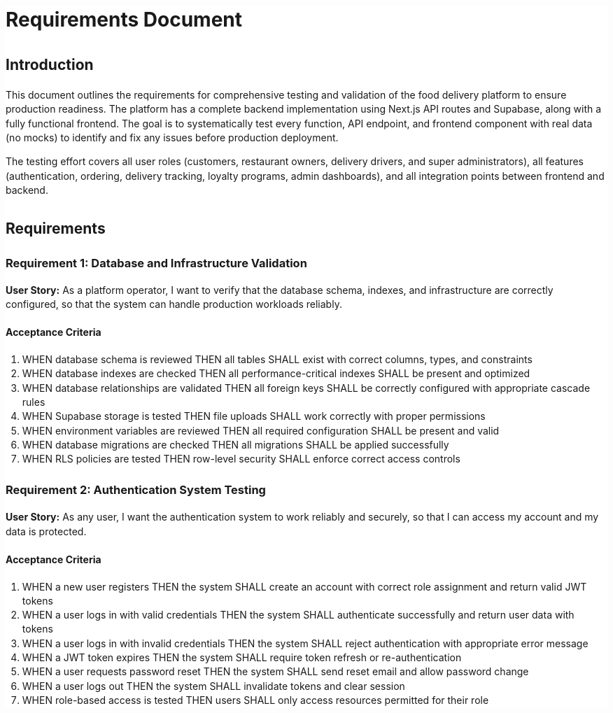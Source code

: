 # Requirements Document

## Introduction

This document outlines the requirements for comprehensive testing and validation of the food delivery platform to ensure production readiness. The platform has a complete backend implementation using Next.js API routes and Supabase, along with a fully functional frontend. The goal is to systematically test every function, API endpoint, and frontend component with real data (no mocks) to identify and fix any issues before production deployment.

The testing effort covers all user roles (customers, restaurant owners, delivery drivers, and super administrators), all features (authentication, ordering, delivery tracking, loyalty programs, admin dashboards), and all integration points between frontend and backend.

## Requirements

### Requirement 1: Database and Infrastructure Validation

**User Story:** As a platform operator, I want to verify that the database schema, indexes, and infrastructure are correctly configured, so that the system can handle production workloads reliably.

#### Acceptance Criteria

1. WHEN database schema is reviewed THEN all tables SHALL exist with correct columns, types, and constraints
2. WHEN database indexes are checked THEN all performance-critical indexes SHALL be present and optimized
3. WHEN database relationships are validated THEN all foreign keys SHALL be correctly configured with appropriate cascade rules
4. WHEN Supabase storage is tested THEN file uploads SHALL work correctly with proper permissions
5. WHEN environment variables are reviewed THEN all required configuration SHALL be present and valid
6. WHEN database migrations are checked THEN all migrations SHALL be applied successfully
7. WHEN RLS policies are tested THEN row-level security SHALL enforce correct access controls

### Requirement 2: Authentication System Testing

**User Story:** As any user, I want the authentication system to work reliably and securely, so that I can access my account and my data is protected.

#### Acceptance Criteria

1. WHEN a new user registers THEN the system SHALL create an account with correct role assignment and return valid JWT tokens
2. WHEN a user logs in with valid credentials THEN the system SHALL authenticate successfully and return user data with tokens
3. WHEN a user logs in with invalid credentials THEN the system SHALL reject authentication with appropriate error message
4. WHEN a JWT token expires THEN the system SHALL require token refresh or re-authentication
5. WHEN a user requests password reset THEN the system SHALL send reset email and allow password change
6. WHEN a user logs out THEN the system SHALL invalidate tokens and clear session
7. WHEN role-based access is tested THEN users SHALL only access resources permitted for their role

